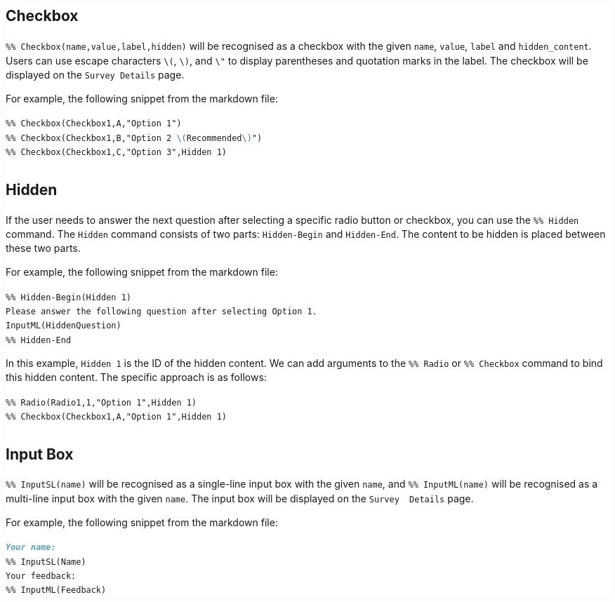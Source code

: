 ## Checkbox

`%% Checkbox(name,value,label,hidden)` will be recognised as a checkbox with
the given `name`, `value`, `label` and `hidden_content`. Users can use escape
characters `\(`, `\)`, and `\"` to display parentheses and quotation marks
in the label. The checkbox will be displayed on the `Survey Details` page.

For example, the following snippet from the markdown file:

```markdown
%% Checkbox(Checkbox1,A,"Option 1")
%% Checkbox(Checkbox1,B,"Option 2 \(Recommended\)")
%% Checkbox(Checkbox1,C,"Option 3",Hidden 1)
```

## Hidden

If the user needs to answer the next question after selecting a specific radio
button or checkbox, you can use the `%% Hidden` command. The `Hidden` command
consists of two parts: `Hidden-Begin` and `Hidden-End`. The content to be
hidden is placed between these two parts.

For example, the following snippet from the markdown file:

```markdown
%% Hidden-Begin(Hidden 1)
Please answer the following question after selecting Option 1.
InputML(HiddenQuestion)
%% Hidden-End
```

In this example, `Hidden 1` is the ID of the hidden content. We can add
arguments to the `%% Radio` or `%% Checkbox` command to bind this hidden
content. The specific approach is as follows:

```markdown
%% Radio(Radio1,1,"Option 1",Hidden 1)
%% Checkbox(Checkbox1,A,"Option 1",Hidden 1)
```

## Input Box

`%% InputSL(name)` will be recognised as a single-line input box with the
given `name`, and `%% InputML(name)` will be recognised as a multi-line input
box with the given `name`. The input box will be displayed on the `Survey 
Details` page.

For example, the following snippet from the markdown file:

```markdown
Your name:
%% InputSL(Name)
Your feedback:
%% InputML(Feedback)
```
